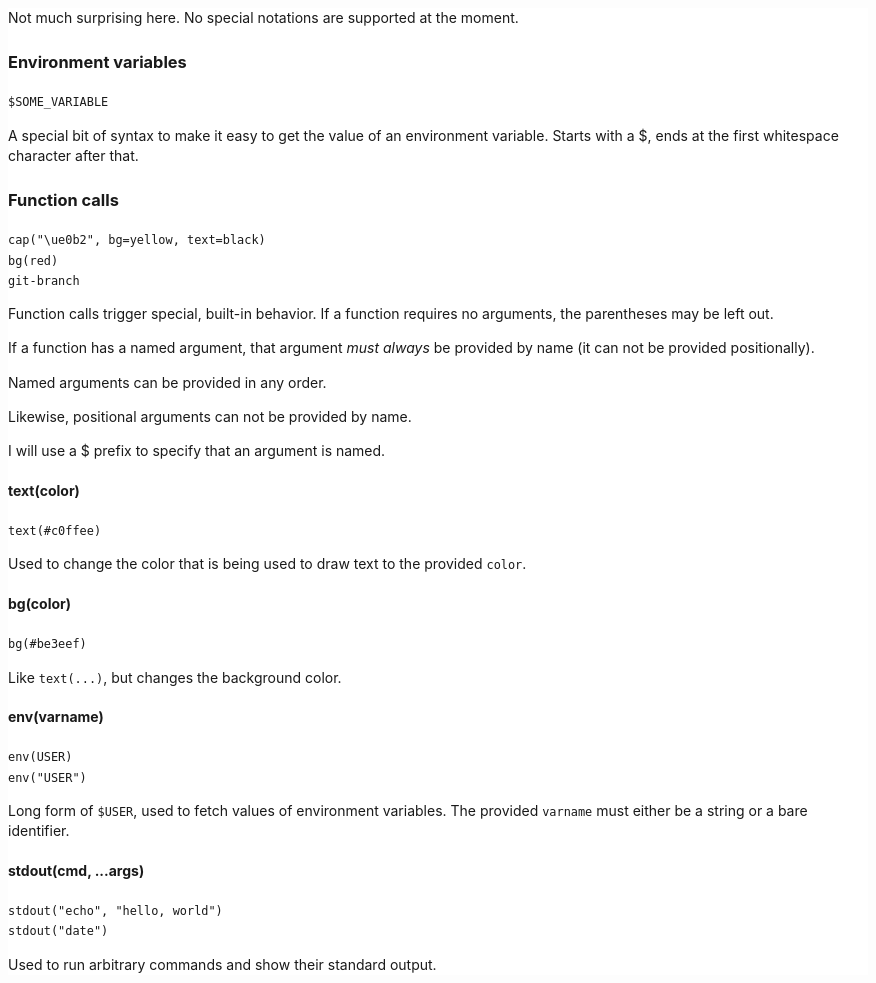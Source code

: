 Not much surprising here. No special notations are supported at the moment.

### Environment variables
```
$SOME_VARIABLE
```

A special bit of syntax to make it easy to get the value of an environment variable. Starts with a $, ends at the first whitespace character after that.

### Function calls
```
cap("\ue0b2", bg=yellow, text=black)
bg(red)
git-branch
```

Function calls trigger special, built-in behavior. If a function requires no arguments, the parentheses may be left out.

If a function has a named argument, that argument *must always* be provided by name (it can not be provided positionally). 

Named arguments can be provided in any order.

Likewise, positional arguments can not be provided by name.

I will use a $ prefix to specify that an argument is named.

#### text(color)
```
text(#c0ffee)
```
Used to change the color that is being used to draw text to the provided `color`.

#### bg(color)
```
bg(#be3eef)
```
Like `text(...)`, but changes the background color.

#### env(varname)
```
env(USER)
env("USER")
```
Long form of `$USER`, used to fetch values of environment variables. The provided `varname` must either be a string or a bare identifier. 

#### stdout(cmd, ...args)
```
stdout("echo", "hello, world")
stdout("date")
```
Used to run arbitrary commands and show their standard output.
